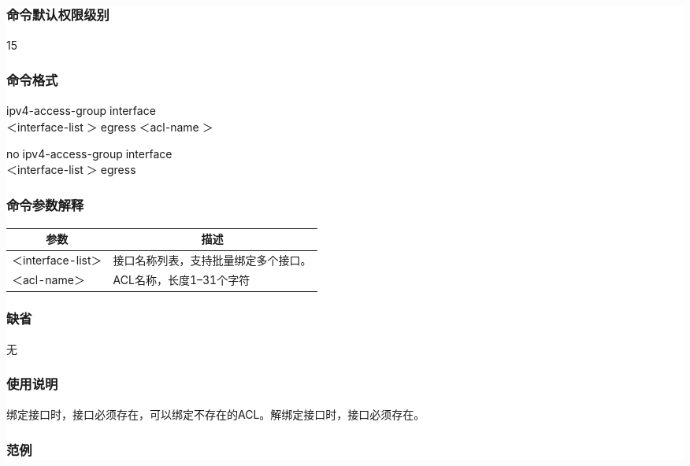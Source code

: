 ### 命令默认权限级别 


15 






### 命令格式 




ipv4-access-group interface  
 ＜interface-list 
＞ egress 
  ＜acl-name 
＞

no ipv4-access-group interface  
 ＜interface-list 
＞ egress 








### 命令参数解释 




参数|描述
---|---
＜interface-list＞|接口名称列表，支持批量绑定多个接口。
＜acl-name＞|ACL名称，长度1–31个字符








### 缺省 


无 






### 使用说明 


绑定接口时，接口必须存在，可以绑定不存在的ACL。解绑定接口时，接口必须存在。






### 范例 
